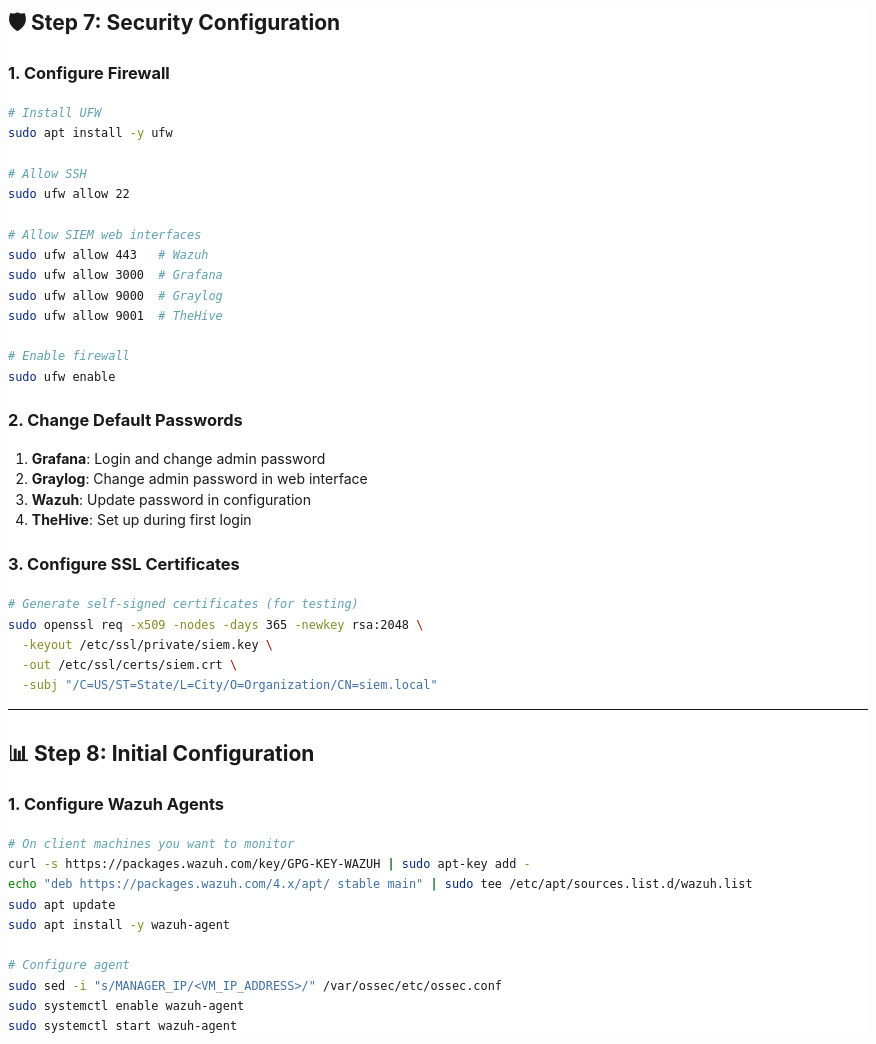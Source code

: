 
## 🛡️ **Step 7: Security Configuration**

### 1. **Configure Firewall**
```bash
# Install UFW
sudo apt install -y ufw

# Allow SSH
sudo ufw allow 22

# Allow SIEM web interfaces
sudo ufw allow 443   # Wazuh
sudo ufw allow 3000  # Grafana
sudo ufw allow 9000  # Graylog
sudo ufw allow 9001  # TheHive

# Enable firewall
sudo ufw enable
```

### 2. **Change Default Passwords**
1. **Grafana**: Login and change admin password
2. **Graylog**: Change admin password in web interface
3. **Wazuh**: Update password in configuration
4. **TheHive**: Set up during first login

### 3. **Configure SSL Certificates**
```bash
# Generate self-signed certificates (for testing)
sudo openssl req -x509 -nodes -days 365 -newkey rsa:2048 \
  -keyout /etc/ssl/private/siem.key \
  -out /etc/ssl/certs/siem.crt \
  -subj "/C=US/ST=State/L=City/O=Organization/CN=siem.local"
```

---

## 📊 **Step 8: Initial Configuration**

### 1. **Configure Wazuh Agents**
```bash
# On client machines you want to monitor
curl -s https://packages.wazuh.com/key/GPG-KEY-WAZUH | sudo apt-key add -
echo "deb https://packages.wazuh.com/4.x/apt/ stable main" | sudo tee /etc/apt/sources.list.d/wazuh.list
sudo apt update
sudo apt install -y wazuh-agent

# Configure agent
sudo sed -i "s/MANAGER_IP/<VM_IP_ADDRESS>/" /var/ossec/etc/ossec.conf
sudo systemctl enable wazuh-agent
sudo systemctl start wazuh-agent
```
